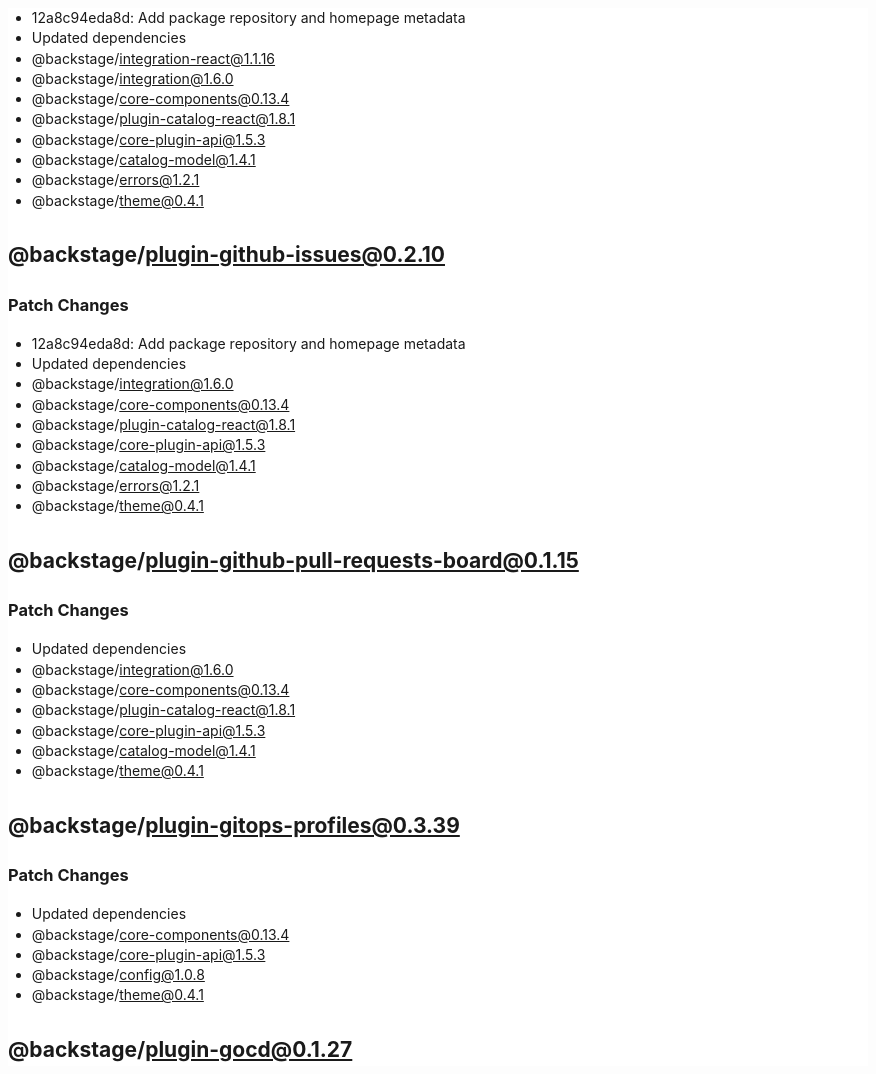 - 12a8c94eda8d: Add package repository and homepage metadata
- Updated dependencies
 - @backstage/integration-react@1.1.16
 - @backstage/integration@1.6.0
 - @backstage/core-components@0.13.4
 - @backstage/plugin-catalog-react@1.8.1
 - @backstage/core-plugin-api@1.5.3
 - @backstage/catalog-model@1.4.1
 - @backstage/errors@1.2.1
 - @backstage/theme@0.4.1

## @backstage/plugin-github-issues@0.2.10

### Patch Changes

- 12a8c94eda8d: Add package repository and homepage metadata
- Updated dependencies
 - @backstage/integration@1.6.0
 - @backstage/core-components@0.13.4
 - @backstage/plugin-catalog-react@1.8.1
 - @backstage/core-plugin-api@1.5.3
 - @backstage/catalog-model@1.4.1
 - @backstage/errors@1.2.1
 - @backstage/theme@0.4.1

## @backstage/plugin-github-pull-requests-board@0.1.15

### Patch Changes

- Updated dependencies
 - @backstage/integration@1.6.0
 - @backstage/core-components@0.13.4
 - @backstage/plugin-catalog-react@1.8.1
 - @backstage/core-plugin-api@1.5.3
 - @backstage/catalog-model@1.4.1
 - @backstage/theme@0.4.1

## @backstage/plugin-gitops-profiles@0.3.39

### Patch Changes

- Updated dependencies
 - @backstage/core-components@0.13.4
 - @backstage/core-plugin-api@1.5.3
 - @backstage/config@1.0.8
 - @backstage/theme@0.4.1

## @backstage/plugin-gocd@0.1.27
